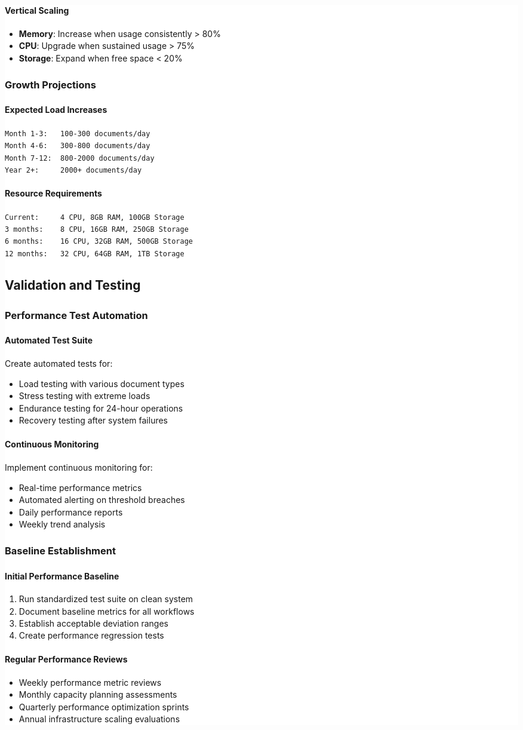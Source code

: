 #### Vertical Scaling
- **Memory**: Increase when usage consistently > 80%
- **CPU**: Upgrade when sustained usage > 75%
- **Storage**: Expand when free space < 20%

### Growth Projections

#### Expected Load Increases
```
Month 1-3:   100-300 documents/day
Month 4-6:   300-800 documents/day
Month 7-12:  800-2000 documents/day
Year 2+:     2000+ documents/day
```

#### Resource Requirements
```
Current:     4 CPU, 8GB RAM, 100GB Storage
3 months:    8 CPU, 16GB RAM, 250GB Storage
6 months:    16 CPU, 32GB RAM, 500GB Storage
12 months:   32 CPU, 64GB RAM, 1TB Storage
```

## Validation and Testing

### Performance Test Automation

#### Automated Test Suite
Create automated tests for:
- Load testing with various document types
- Stress testing with extreme loads
- Endurance testing for 24-hour operations
- Recovery testing after system failures

#### Continuous Monitoring
Implement continuous monitoring for:
- Real-time performance metrics
- Automated alerting on threshold breaches
- Daily performance reports
- Weekly trend analysis

### Baseline Establishment

#### Initial Performance Baseline
1. Run standardized test suite on clean system
2. Document baseline metrics for all workflows
3. Establish acceptable deviation ranges
4. Create performance regression tests

#### Regular Performance Reviews
- Weekly performance metric reviews
- Monthly capacity planning assessments
- Quarterly performance optimization sprints
- Annual infrastructure scaling evaluations
